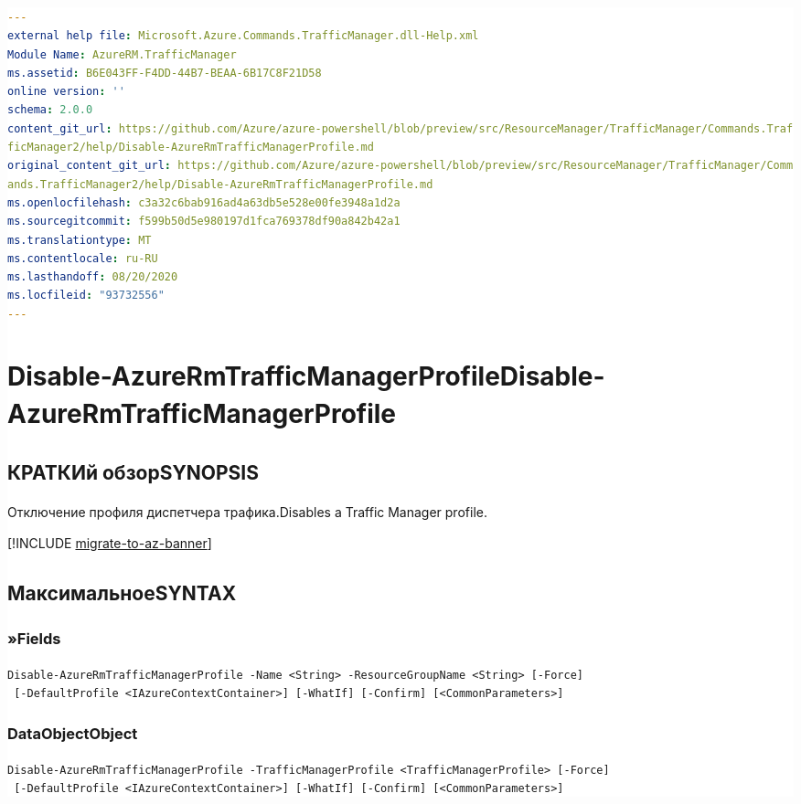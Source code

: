 ```yaml
---
external help file: Microsoft.Azure.Commands.TrafficManager.dll-Help.xml
Module Name: AzureRM.TrafficManager
ms.assetid: B6E043FF-F4DD-44B7-BEAA-6B17C8F21D58
online version: ''
schema: 2.0.0
content_git_url: https://github.com/Azure/azure-powershell/blob/preview/src/ResourceManager/TrafficManager/Commands.TrafficManager2/help/Disable-AzureRmTrafficManagerProfile.md
original_content_git_url: https://github.com/Azure/azure-powershell/blob/preview/src/ResourceManager/TrafficManager/Commands.TrafficManager2/help/Disable-AzureRmTrafficManagerProfile.md
ms.openlocfilehash: c3a32c6bab916ad4a63db5e528e00fe3948a1d2a
ms.sourcegitcommit: f599b50d5e980197d1fca769378df90a842b42a1
ms.translationtype: MT
ms.contentlocale: ru-RU
ms.lasthandoff: 08/20/2020
ms.locfileid: "93732556"
---
```

# <span data-ttu-id="dd0dc-101">Disable-AzureRmTrafficManagerProfile</span><span class="sxs-lookup"><span data-stu-id="dd0dc-101">Disable-AzureRmTrafficManagerProfile</span></span>

## <span data-ttu-id="dd0dc-102">КРАТКИй обзор</span><span class="sxs-lookup"><span data-stu-id="dd0dc-102">SYNOPSIS</span></span>
<span data-ttu-id="dd0dc-103">Отключение профиля диспетчера трафика.</span><span class="sxs-lookup"><span data-stu-id="dd0dc-103">Disables a Traffic Manager profile.</span></span>

[!INCLUDE [migrate-to-az-banner](../../includes/migrate-to-az-banner.md)]

## <span data-ttu-id="dd0dc-104">Максимальное</span><span class="sxs-lookup"><span data-stu-id="dd0dc-104">SYNTAX</span></span>

### <span data-ttu-id="dd0dc-105">»</span><span class="sxs-lookup"><span data-stu-id="dd0dc-105">Fields</span></span>
```
Disable-AzureRmTrafficManagerProfile -Name <String> -ResourceGroupName <String> [-Force]
 [-DefaultProfile <IAzureContextContainer>] [-WhatIf] [-Confirm] [<CommonParameters>]
```

### <span data-ttu-id="dd0dc-106">DataObject</span><span class="sxs-lookup"><span data-stu-id="dd0dc-106">Object</span></span>
```
Disable-AzureRmTrafficManagerProfile -TrafficManagerProfile <TrafficManagerProfile> [-Force]
 [-DefaultProfile <IAzureContextContainer>] [-WhatIf] [-Confirm] [<CommonParameters>]
```
